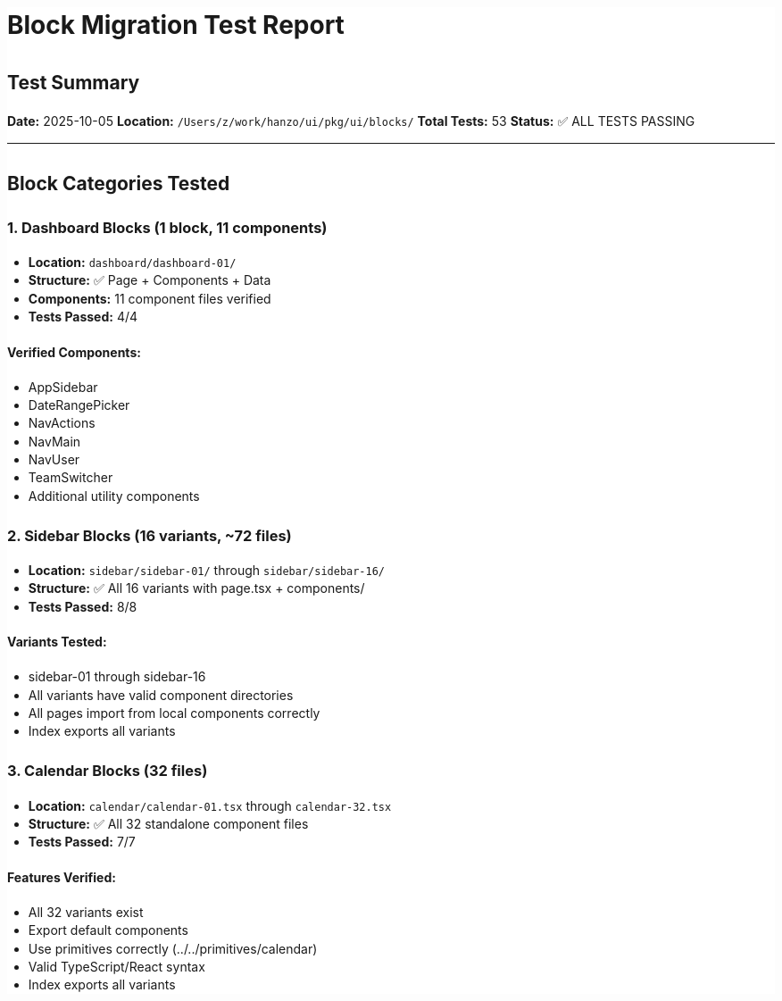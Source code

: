 # Block Migration Test Report

## Test Summary

**Date:** 2025-10-05
**Location:** `/Users/z/work/hanzo/ui/pkg/ui/blocks/`
**Total Tests:** 53
**Status:** ✅ ALL TESTS PASSING

---

## Block Categories Tested

### 1. Dashboard Blocks (1 block, 11 components)
- **Location:** `dashboard/dashboard-01/`
- **Structure:** ✅ Page + Components + Data
- **Components:** 11 component files verified
- **Tests Passed:** 4/4

#### Verified Components:
- AppSidebar
- DateRangePicker
- NavActions
- NavMain
- NavUser
- TeamSwitcher
- Additional utility components

### 2. Sidebar Blocks (16 variants, ~72 files)
- **Location:** `sidebar/sidebar-01/` through `sidebar/sidebar-16/`
- **Structure:** ✅ All 16 variants with page.tsx + components/
- **Tests Passed:** 8/8

#### Variants Tested:
- sidebar-01 through sidebar-16
- All variants have valid component directories
- All pages import from local components correctly
- Index exports all variants

### 3. Calendar Blocks (32 files)
- **Location:** `calendar/calendar-01.tsx` through `calendar-32.tsx`
- **Structure:** ✅ All 32 standalone component files
- **Tests Passed:** 7/7

#### Features Verified:
- All 32 variants exist
- Export default components
- Use primitives correctly (../../primitives/calendar)
- Valid TypeScript/React syntax
- Index exports all variants

